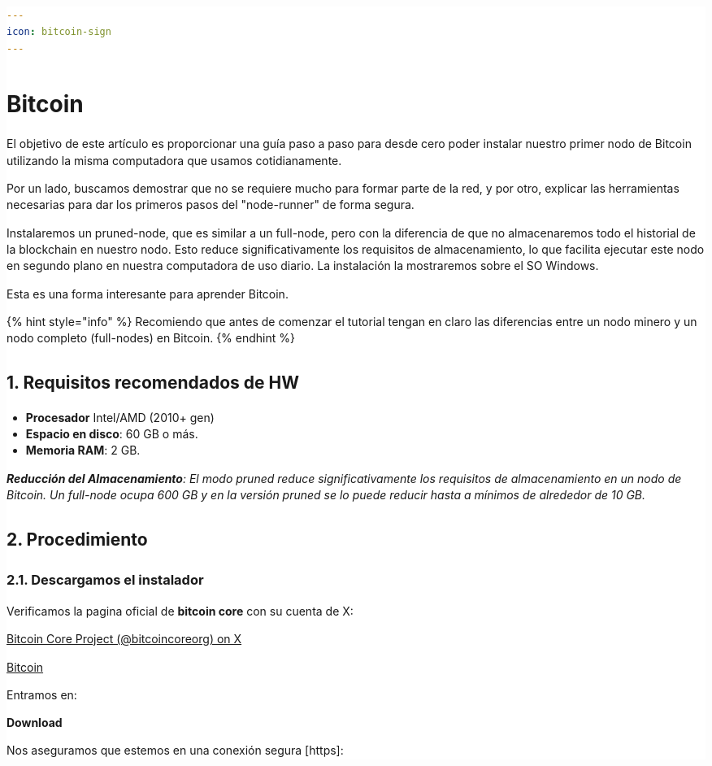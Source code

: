 ```yaml
---
icon: bitcoin-sign
---
```


# Bitcoin

El objetivo de este artículo es proporcionar una guía paso a paso para desde cero poder instalar nuestro primer nodo de Bitcoin utilizando la misma computadora que usamos cotidianamente.

Por un lado, buscamos demostrar que no se requiere mucho para formar parte de la red, y por otro, explicar las herramientas necesarias para dar los primeros pasos del "node-runner" de forma segura.

Instalaremos un pruned-node, que es similar a un full-node, pero con la diferencia de que no almacenaremos todo el historial de la blockchain en nuestro nodo. Esto reduce significativamente los requisitos de almacenamiento, lo que facilita ejecutar este nodo en segundo plano en nuestra computadora de uso diario. La instalación la mostraremos sobre el SO Windows.

Esta es una forma interesante para aprender Bitcoin.

{% hint style="info" %}
Recomiendo que antes de comenzar el tutorial tengan en claro las diferencias entre un nodo minero y un nodo completo (full-nodes) en Bitcoin.
{% endhint %}

## 1. Requisitos recomendados de HW

* **Procesador** Intel/AMD (2010+ gen)
* **Espacio en disco**: 60 GB o más.
* **Memoria RAM**: 2 GB.

_**Reducción del Almacenamiento**: El modo pruned reduce significativamente los requisitos de almacenamiento en un nodo de Bitcoin. Un full-node ocupa 600 GB y en la versión pruned se lo puede reducir hasta a mínimos de alrededor de 10 GB._

## 2. Procedimiento

### 2.1. Descargamos el instalador

Verificamos la pagina oficial de **bitcoin core** con su cuenta de X:

[Bitcoin Core Project (@bitcoincoreorg) on X](https://twitter.com/bitcoincoreorg)

[Bitcoin](https://bitcoincore.org/)

Entramos en:

**Download**

Nos aseguramos que estemos en una conexión segura \[https]:
